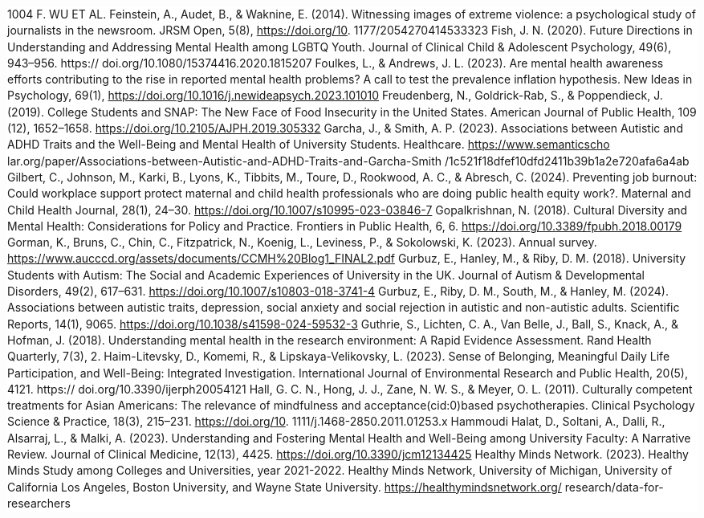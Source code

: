 1004 F. WU ET AL.
Feinstein, A., Audet, B., & Waknine, E. (2014). Witnessing images of extreme violence:
a psychological study of journalists in the newsroom. JRSM Open, 5(8), https://doi.org/10.
1177/2054270414533323
Fish, J. N. (2020). Future Directions in Understanding and Addressing Mental Health among
LGBTQ Youth. Journal of Clinical Child & Adolescent Psychology, 49(6), 943–956. https://
doi.org/10.1080/15374416.2020.1815207
Foulkes, L., & Andrews, J. L. (2023). Are mental health awareness efforts contributing to the
rise in reported mental health problems? A call to test the prevalence inflation hypothesis.
New Ideas in Psychology, 69(1), https://doi.org/10.1016/j.newideapsych.2023.101010
Freudenberg, N., Goldrick-Rab, S., & Poppendieck, J. (2019). College Students and SNAP: The
New Face of Food Insecurity in the United States. American Journal of Public Health, 109
(12), 1652–1658. https://doi.org/10.2105/AJPH.2019.305332
Garcha, J., & Smith, A. P. (2023). Associations between Autistic and ADHD Traits and the
Well-Being and Mental Health of University Students. Healthcare. https://www.semanticscho
lar.org/paper/Associations-between-Autistic-and-ADHD-Traits-and-Garcha-Smith
/1c521f18dfef10dfd2411b39b1a2e720afa6a4ab
Gilbert, C., Johnson, M., Karki, B., Lyons, K., Tibbits, M., Toure, D., Rookwood, A. C., &
Abresch, C. (2024). Preventing job burnout: Could workplace support protect maternal and
child health professionals who are doing public health equity work?. Maternal and Child
Health Journal, 28(1), 24–30. https://doi.org/10.1007/s10995-023-03846-7
Gopalkrishnan, N. (2018). Cultural Diversity and Mental Health: Considerations for Policy and
Practice. Frontiers in Public Health, 6, 6. https://doi.org/10.3389/fpubh.2018.00179
Gorman, K., Bruns, C., Chin, C., Fitzpatrick, N., Koenig, L., Leviness, P., & Sokolowski, K. (2023).
Annual survey. https://www.aucccd.org/assets/documents/CCMH%20Blog1_FINAL2.pdf
Gurbuz, E., Hanley, M., & Riby, D. M. (2018). University Students with Autism: The Social and
Academic Experiences of University in the UK. Journal of Autism & Developmental
Disorders, 49(2), 617–631. https://doi.org/10.1007/s10803-018-3741-4
Gurbuz, E., Riby, D. M., South, M., & Hanley, M. (2024). Associations between autistic traits,
depression, social anxiety and social rejection in autistic and non-autistic adults. Scientific
Reports, 14(1), 9065. https://doi.org/10.1038/s41598-024-59532-3
Guthrie, S., Lichten, C. A., Van Belle, J., Ball, S., Knack, A., & Hofman, J. (2018). Understanding
mental health in the research environment: A Rapid Evidence Assessment. Rand Health
Quarterly, 7(3), 2.
Haim-Litevsky, D., Komemi, R., & Lipskaya-Velikovsky, L. (2023). Sense of Belonging,
Meaningful Daily Life Participation, and Well-Being: Integrated Investigation.
International Journal of Environmental Research and Public Health, 20(5), 4121. https://
doi.org/10.3390/ijerph20054121
Hall, G. C. N., Hong, J. J., Zane, N. W. S., & Meyer, O. L. (2011). Culturally competent
treatments for Asian Americans: The relevance of mindfulness and acceptance(cid:0)based
psychotherapies. Clinical Psychology Science & Practice, 18(3), 215–231. https://doi.org/10.
1111/j.1468-2850.2011.01253.x
Hammoudi Halat, D., Soltani, A., Dalli, R., Alsarraj, L., & Malki, A. (2023). Understanding and
Fostering Mental Health and Well-Being among University Faculty: A Narrative Review.
Journal of Clinical Medicine, 12(13), 4425. https://doi.org/10.3390/jcm12134425
Healthy Minds Network. (2023). Healthy Minds Study among Colleges and Universities, year
2021-2022. Healthy Minds Network, University of Michigan, University of California Los
Angeles, Boston University, and Wayne State University. https://healthymindsnetwork.org/
research/data-for-researchers

